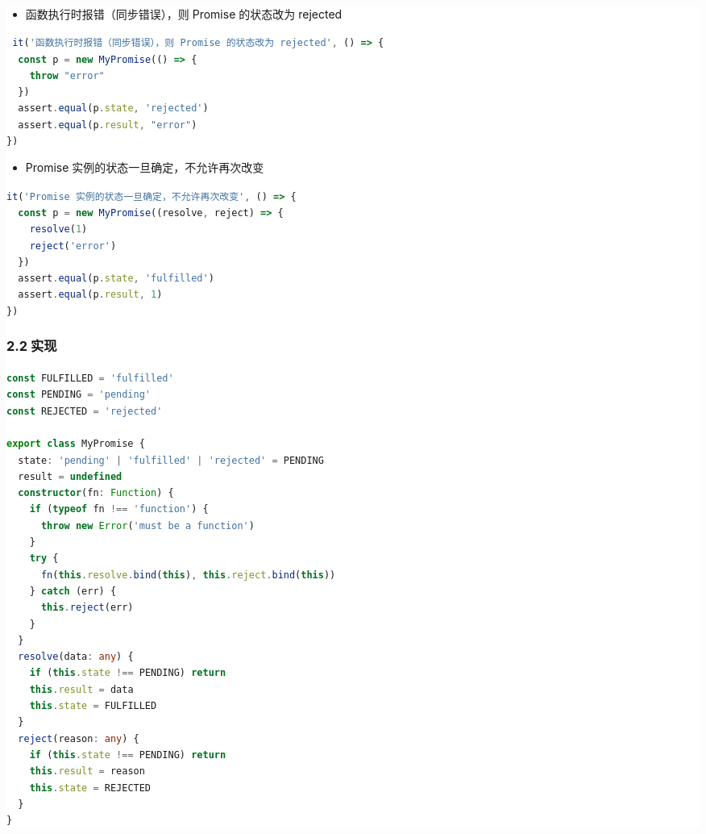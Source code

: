 
- 函数执行时报错（同步错误），则 Promise 的状态改为 rejected

```js
 it('函数执行时报错（同步错误），则 Promise 的状态改为 rejected', () => {
  const p = new MyPromise(() => {
    throw "error"
  })
  assert.equal(p.state, 'rejected')
  assert.equal(p.result, "error")
})
```

- Promise 实例的状态一旦确定，不允许再次改变

```js
it('Promise 实例的状态一旦确定，不允许再次改变', () => {
  const p = new MyPromise((resolve, reject) => {
    resolve(1)
    reject('error')
  })
  assert.equal(p.state, 'fulfilled')
  assert.equal(p.result, 1)
})
```

### 2.2 实现

```ts
const FULFILLED = 'fulfilled'
const PENDING = 'pending'
const REJECTED = 'rejected'

export class MyPromise {
  state: 'pending' | 'fulfilled' | 'rejected' = PENDING
  result = undefined
  constructor(fn: Function) {
    if (typeof fn !== 'function') {
      throw new Error('must be a function')
    }
    try {
      fn(this.resolve.bind(this), this.reject.bind(this))
    } catch (err) {
      this.reject(err)
    }
  }
  resolve(data: any) {
    if (this.state !== PENDING) return
    this.result = data
    this.state = FULFILLED
  }
  reject(reason: any) {
    if (this.state !== PENDING) return
    this.result = reason
    this.state = REJECTED
  }
}
```
